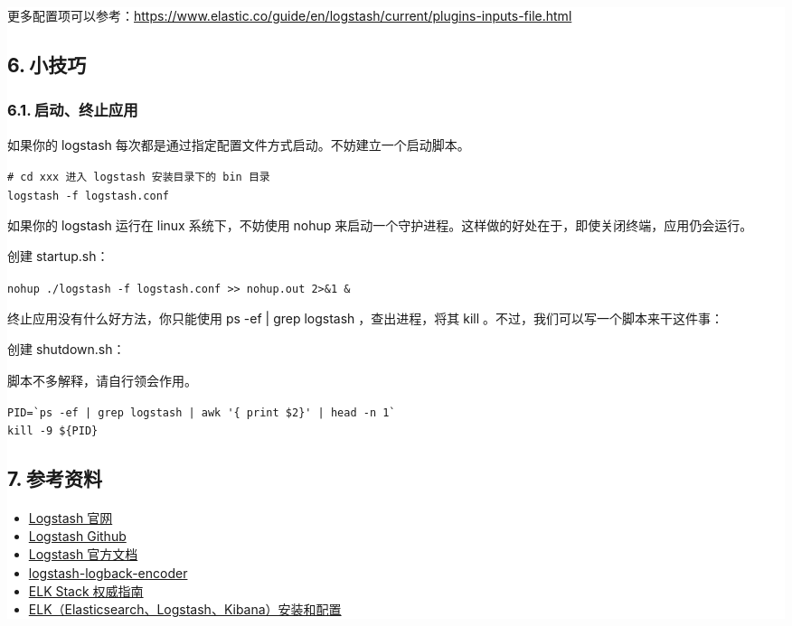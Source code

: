 更多配置项可以参考：<https://www.elastic.co/guide/en/logstash/current/plugins-inputs-file.html>

## 6. 小技巧

### 6.1. 启动、终止应用

如果你的 logstash 每次都是通过指定配置文件方式启动。不妨建立一个启动脚本。

```
# cd xxx 进入 logstash 安装目录下的 bin 目录
logstash -f logstash.conf
```

如果你的 logstash 运行在 linux 系统下，不妨使用 nohup 来启动一个守护进程。这样做的好处在于，即使关闭终端，应用仍会运行。

创建 startup.sh：

```
nohup ./logstash -f logstash.conf >> nohup.out 2>&1 &
```

终止应用没有什么好方法，你只能使用 ps -ef | grep logstash ，查出进程，将其 kill 。不过，我们可以写一个脚本来干这件事：

创建 shutdown.sh：

脚本不多解释，请自行领会作用。

```
PID=`ps -ef | grep logstash | awk '{ print $2}' | head -n 1`
kill -9 ${PID}
```

## 7. 参考资料

- [Logstash 官网](https://www.elastic.co/cn/products/logstash)
- [Logstash Github](https://github.com/elastic/logstash)
- [Logstash 官方文档](https://www.elastic.co/guide/en/logstash/current/index.html)
- [logstash-logback-encoder](https://github.com/logstash/logstash-logback-encoder)
- [ELK Stack 权威指南](https://github.com/chenryn/logstash-best-practice-cn)
- [ELK（Elasticsearch、Logstash、Kibana）安装和配置](https://github.com/judasn/Linux-Tutorial/blob/master/ELK-Install-And-Settings.md)